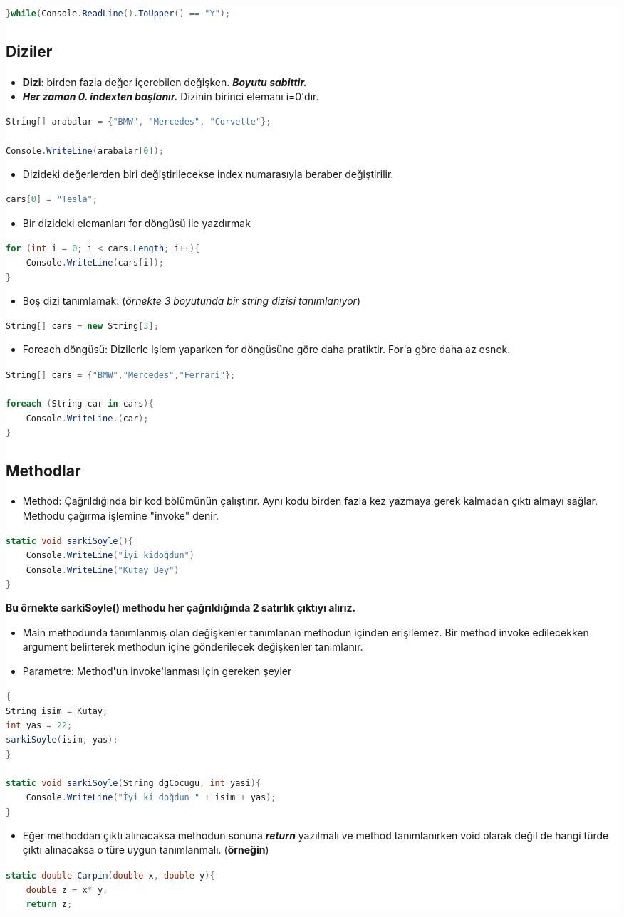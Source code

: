 ```c#
}while(Console.ReadLine().ToUpper() == "Y");
```
## Diziler
* **Dizi**: birden fazla değer içerebilen değişken. ***Boyutu sabittir.***
* ***Her zaman 0. indexten başlanır.*** Dizinin birinci elemanı i=0'dır.
```c#
String[] arabalar = {"BMW", "Mercedes", "Corvette"};

Console.WriteLine(arabalar[0]);
```
* Dizideki değerlerden biri değiştirilecekse index numarasıyla beraber değiştirilir.
```c#
cars[0] = "Tesla";
```
* Bir dizideki elemanları for döngüsü ile yazdırmak
```c#
for (int i = 0; i < cars.Length; i++){
    Console.WriteLine(cars[i]);
}
```
* Boş dizi tanımlamak: (*örnekte 3 boyutunda bir string dizisi tanımlanıyor*)
```c#
String[] cars = new String[3];
```
* Foreach döngüsü: Dizilerle işlem yaparken for döngüsüne göre daha pratiktir. For'a göre daha az esnek.
```c#
String[] cars = {"BMW","Mercedes","Ferrari"};

foreach (String car in cars){
    Console.WriteLine.(car);
}
```
## Methodlar
* Method: Çağrıldığında bir kod bölümünün çalıştırır. Aynı kodu birden fazla kez yazmaya gerek kalmadan çıktı almayı sağlar. Methodu çağırma işlemine "invoke" denir.
```c#
static void sarkiSoyle(){
    Console.WriteLine("İyi kidoğdun")
    Console.WriteLine("Kutay Bey")
}
```
**Bu örnekte sarkiSoyle() methodu her çağrıldığında 2 satırlık çıktıyı alırız.**
* Main methodunda tanımlanmış olan değişkenler tanımlanan methodun içinden erişilemez. Bir method invoke edilecekken argument belirterek methodun içine gönderilecek değişkenler tanımlanır.

* Parametre: Method'un invoke'lanması için gereken şeyler
```c#
{
String isim = Kutay;
int yas = 22;
sarkiSoyle(isim, yas);
}

static void sarkiSoyle(String dgCocugu, int yasi){
    Console.WriteLine("İyi ki doğdun " + isim + yas);
}
```
* Eğer methoddan çıktı alınacaksa methodun sonuna ***return*** yazılmalı ve method tanımlanırken void olarak değil de hangi türde çıktı alınacaksa o türe uygun tanımlanmalı. (**örneğin**)
```c#
static double Carpim(double x, double y){
    double z = x* y;
    return z;
```